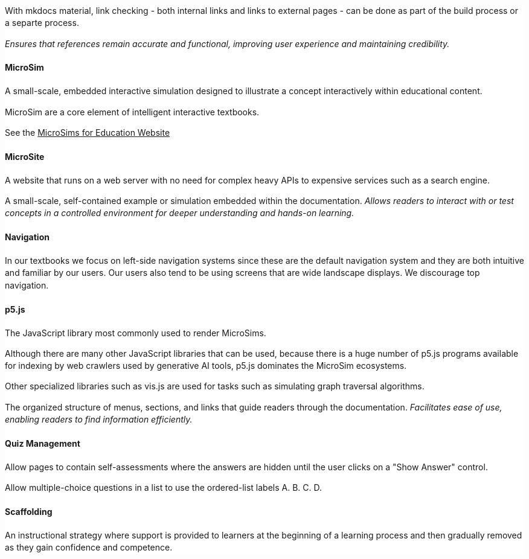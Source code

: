 With mkdocs material, link checking - both internal links and links to external pages - can be done as part of the build process or a separte process.

*Ensures that references remain accurate and functional, improving user experience and maintaining credibility.*

#### MicroSim

A small-scale, embedded interactive simulation designed to illustrate a concept interactively within educational content.

MicroSim are a core element of intelligent interactive textbooks.

See the [MicroSims for Education Website](https://dmccreary.github.io/microsims/)

#### MicroSite

A website that runs on a web server with no need for complex heavy APIs to expensive services such as a search engine.

A small-scale, self-contained example or simulation embedded within the documentation.
*Allows readers to interact with or test concepts in a controlled environment for deeper understanding and hands-on learning.*

#### Navigation

In our textbooks we focus on left-side navigation systems since these
are the default navigation system and they are both intuitive and
familiar by our users.  Our users also tend to be using
screens that are wide landscape displays.  We discourage top navigation.

#### p5.js

The JavaScript library most commonly used to render MicroSims.

Although there
are many other JavaScript libraries that can be used, because there
is a huge number of p5.js programs available for indexing by
web crawlers used by generative AI tools, p5.js dominates
the MicroSim ecosystems.

Other specialized libraries such as vis.js are used for tasks such
as simulating graph traversal algorithms.

The organized structure of menus, sections, and links that guide readers through the documentation.
*Facilitates ease of use, enabling readers to find information efficiently.*

#### Quiz Management

Allow pages to contain self-assessments where the answers are hidden until the user
clicks on a "Show Answer" control.

Allow multiple-choice questions in a list to use the ordered-list labels A. B. C. D.

#### Scaffolding

An instructional strategy where support is provided to learners at the beginning of a learning process and then gradually removed as they gain confidence and competence. 
